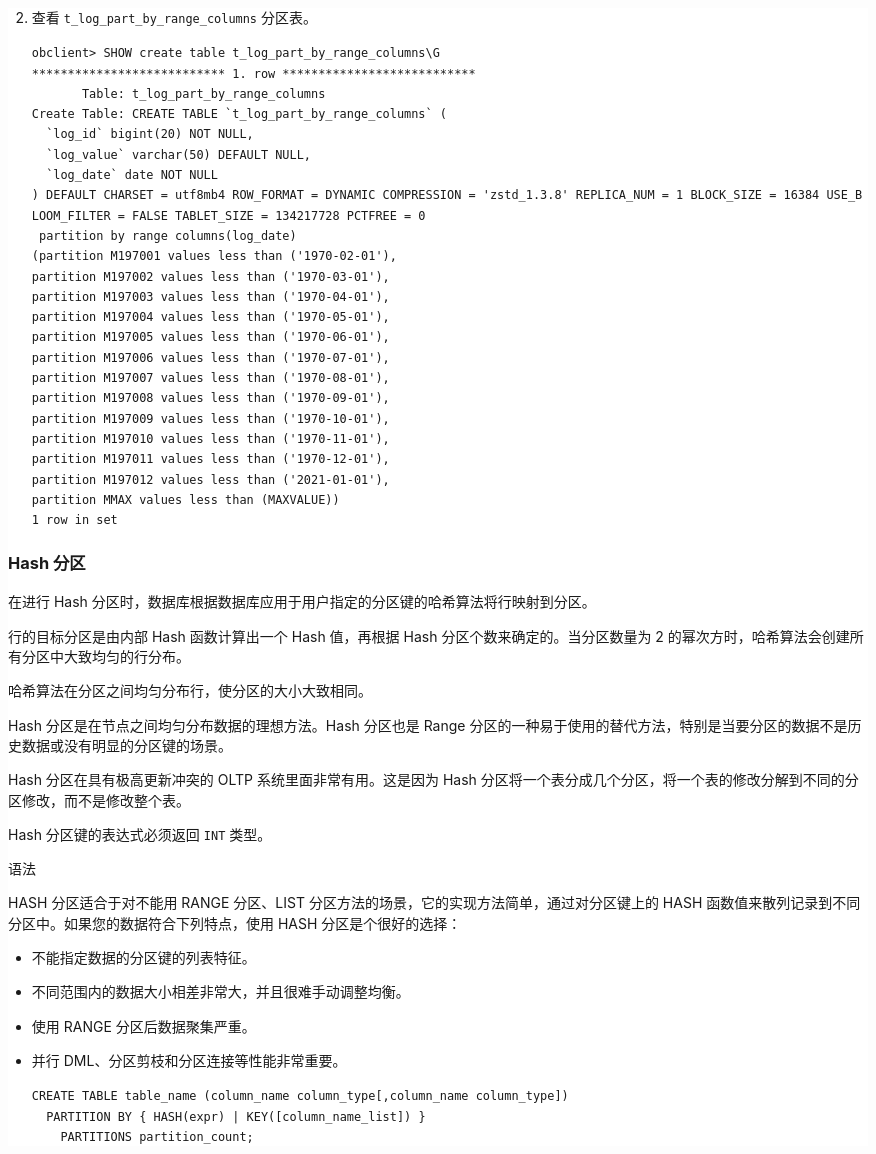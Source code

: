 2. 查看 `t_log_part_by_range_columns` 分区表。

   ```unknow
   obclient> SHOW create table t_log_part_by_range_columns\G
   *************************** 1. row ***************************
          Table: t_log_part_by_range_columns
   Create Table: CREATE TABLE `t_log_part_by_range_columns` (
     `log_id` bigint(20) NOT NULL,
     `log_value` varchar(50) DEFAULT NULL,
     `log_date` date NOT NULL
   ) DEFAULT CHARSET = utf8mb4 ROW_FORMAT = DYNAMIC COMPRESSION = 'zstd_1.3.8' REPLICA_NUM = 1 BLOCK_SIZE = 16384 USE_BLOOM_FILTER = FALSE TABLET_SIZE = 134217728 PCTFREE = 0
    partition by range columns(log_date)
   (partition M197001 values less than ('1970-02-01'),
   partition M197002 values less than ('1970-03-01'),
   partition M197003 values less than ('1970-04-01'),
   partition M197004 values less than ('1970-05-01'),
   partition M197005 values less than ('1970-06-01'),
   partition M197006 values less than ('1970-07-01'),
   partition M197007 values less than ('1970-08-01'),
   partition M197008 values less than ('1970-09-01'),
   partition M197009 values less than ('1970-10-01'),
   partition M197010 values less than ('1970-11-01'),
   partition M197011 values less than ('1970-12-01'),
   partition M197012 values less than ('2021-01-01'),
   partition MMAX values less than (MAXVALUE))
   1 row in set
   ```

### Hash 分区

在进行 Hash 分区时，数据库根据数据库应用于用户指定的分区键的哈希算法将行映射到分区。

行的目标分区是由内部 Hash 函数计算出一个 Hash 值，再根据 Hash 分区个数来确定的。当分区数量为 2 的幂次方时，哈希算法会创建所有分区中大致均匀的行分布。

哈希算法在分区之间均匀分布行，使分区的大小大致相同。

​Hash 分区是在节点之间均匀分布数据的理想方法。Hash 分区也是 Range 分区的一种易于使用的替代方法，特别是当要分区的数据不是历史数据或没有明显的分区键的场景。

Hash 分区在具有极高更新冲突的 OLTP 系统里面非常有用。这是因为 Hash 分区将一个表分成几个分区，将一个表的修改分解到不同的分区修改，而不是修改整个表。

​Hash 分区键的表达式必须返回 `INT` 类型。

语法

HASH 分区适合于对不能用 RANGE 分区、LIST 分区方法的场景，它的实现方法简单，通过对分区键上的 HASH 函数值来散列记录到不同分区中。如果您的数据符合下列特点，使用 HASH 分区是个很好的选择：

* 不能指定数据的分区键的列表特征。

* 不同范围内的数据大小相差非常大，并且很难手动调整均衡。

* 使用 RANGE 分区后数据聚集严重。

* 并行 DML、分区剪枝和分区连接等性能非常重要。

  ```unknow
  CREATE TABLE table_name (column_name column_type[,column_name column_type])
    PARTITION BY { HASH(expr) | KEY([column_name_list]) } 
      PARTITIONS partition_count;
  ```
